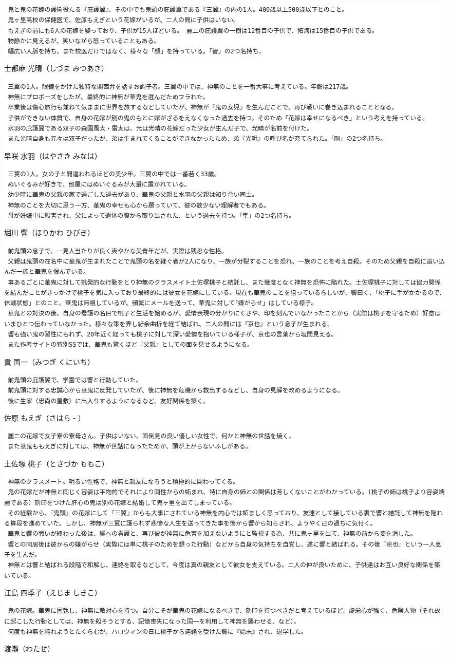      鬼と鬼の花嫁の護衛役たる『庇護翼』、その中でも鬼頭の庇護翼である『三翼』の内の1人。400歳以上500歳以下とのこと。 
     鬼ヶ里高校の保健医で、佐原もえぎという花嫁がいるが、二人の間に子供はいない。 
     もえぎの前にも6人の花嫁を娶っており、子供が15人ほどいる。 麗二の庇護翼の一樹は12番目の子供で、拓海は15番目の子供である。 
     物静かに見えるが、笑いながら怒っていることもある。 
     幅広い人脈を持ち、また校医だけではなく、様々な「顔」を持っている。「智」の2つ名持ち。 
士都麻 光晴（しづま みつあき）

     三翼の1人。眼鏡をかけた独特な関西弁を話すお調子者。三翼の中では、神無のことを一番大事に考えている。年齢は217歳。 
     神無にプロポーズをしたが、最終的に神無が華鬼を選んだためフラれた。 
     卒業後は傷心旅行も兼ねて気ままに世界を旅するなどしていたが、神無が『鬼の女児』を生んだことで、再び戦いに巻き込まれることとなる。 
     子供ができない体質で、自身の花嫁が別の鬼のもとに嫁がざるをえなくなった過去を持つ。そのため「花嫁は幸せになるべき」という考えを持っている。 
     水羽の庇護翼である双子の森園風太・雷太は、元は光晴の花嫁だった少女が生んだ子で、光晴が名前を付けた。 
     また光晴自身も元々は双子だったが、弟は生まれてくることができなかったため、弟『光明』の呼び名が充てられた。「剛」の2つ名持ち。 
早咲 水羽（はやさき みなは）

     三翼の1人。女の子と間違われるほどの美少年。三翼の中では一番若く33歳。 
     ぬいぐるみが好きで、部屋にはぬいぐるみが大量に置かれている。 
     幼少時に華鬼の父親の家で過ごした過去があり、華鬼の父親と水羽の父親は知り合い同士。 
     神無のことを大切に思う一方、華鬼の幸せも心から願っていて、彼の数少ない理解者でもある。 
     母が妊娠中に殺害され、父によって遺体の腹から取り出された、という過去を持つ。「隼」の2つ名持ち。 
堀川 響（ほりかわ ひびき）

     前鬼頭の息子で、一見人当たりが良く爽やかな美青年だが、実際は残忍な性格。 
     父親は鬼頭の在名中に華鬼が生まれたことで鬼頭の名を継ぐ者が2人になり、一族が分裂することを恐れ、一族のことを考え自殺。そのため父親を自殺に追い込んだ一族と華鬼を恨んでいる。 
     事あるごとに華鬼に対して挑発的な行動をとり神無のクラスメイト土佐塚桃子と結託し、また幾度となく神無を恐怖に陥れた。土佐塚桃子に対しては協力関係を結んだことがきっかけで桃子を気に入っており最終的には彼女を花嫁にしている。現在も華鬼のことを狙っているらしいが、響曰く、｢桃子に手がかかるので、休戦状態」とのこと。華鬼は無視しているが、頻繁にメールを送って、華鬼に対して｢嫌がらせ」はしている様子。 
     華鬼との対決の後、自身の看護の名目で桃子と生活を始めるが、愛情表現の分かりにくさや、印を刻んでいなかったことから（実際は桃子を守るため）好意はいまひとつ伝わっていなかった。様々な策を弄し紆余曲折を経て結ばれ、二人の間には『京也』という息子が生まれる。 
     響も強い鬼の習性にもれず、20年近く経っても桃子に対して深い愛情を抱いている様子が、京也の言葉から垣間見える。 
     また作者サイトの特別SSでは、華鬼も驚くほど『父親』としての面を見せるようになる。 
貢 国一（みつぎ くにいち）

     前鬼頭の庇護翼で、学園では響と行動していた。 
     前鬼頭に対する忠誠心から華鬼に反発していたが、後に神無を危機から救出するなどし、自身の見解を改めるようになる。 
     後に生家（忠尚の屋敷）に出入りするようになるなど、友好関係を築く。 
佐原 もえぎ（さはら - ）

     麗二の花嫁で女子寮の寮母さん。子供はいない。面倒見の良い優しい女性で、何かと神無の世話を焼く。 
     また華鬼ももえぎに対しては、神無が世話になったためか、頭が上がらないふしがある。 
土佐塚 桃子（とさづか ももこ）

     神無のクラスメート。明るい性格で、神無と親友になろうと積極的に関わってくる。 
     鬼の花嫁だが神無と同じく容姿は平均的でそれにより同性からの妬まれ、特に自身の姉との関係は芳しくないことがわかっている。(桃子の姉は桃子より容姿端麗である）刻印をつけた肝心の鬼は別の花嫁と結婚して鬼ヶ里を出てしまっている。 
     その経験から、『鬼頭』の花嫁にして『三翼』からも大事にされている神無を内心では妬ましく思っており、友達として接している裏で響と結託して神無を陥れる算段を進めていた。しかし、神無が三翼に護られず悲惨な人生を送ってきた事を後から響から知らされ、ようやく己の過ちに気付く。 
     華鬼と響の戦いが終わった後は、響への看護と、再び彼が神無に危害を加えないようにと監視する為、共に鬼ヶ里を出て、神無の前から姿を消した。 
     響との同居後は彼からの嫌がらせ（実際には単に桃子のためを想った行動）などから自身の気持ちを自覚し、遂に響と結ばれる。その後『京也』という一人息子を生んだ。 
     神無とは響と結ばれる段階で和解し、連絡を取るなどして、今度は真の親友として彼女を支えている。二人の仲が良いために、子供達はお互い良好な関係を築いている。 
江島 四季子（えじま しきこ）

     鬼の花嫁。華鬼に固執し、神無に敵対心を持つ。自分こそが華鬼の花嫁になるべきで、刻印を持つべきだと考えているほど、虚栄心が強く、危険人物（それ故に起こした行動としては、神無を殺そうとする、記憶喪失になった国一を利用して神無を襲わせる、など）。 
     何度も神無を陥れようとたくらむが、ハロウィンの日に桃子から連絡を受けた響に『始末』され、退学した。 
渡瀬（わたせ）
